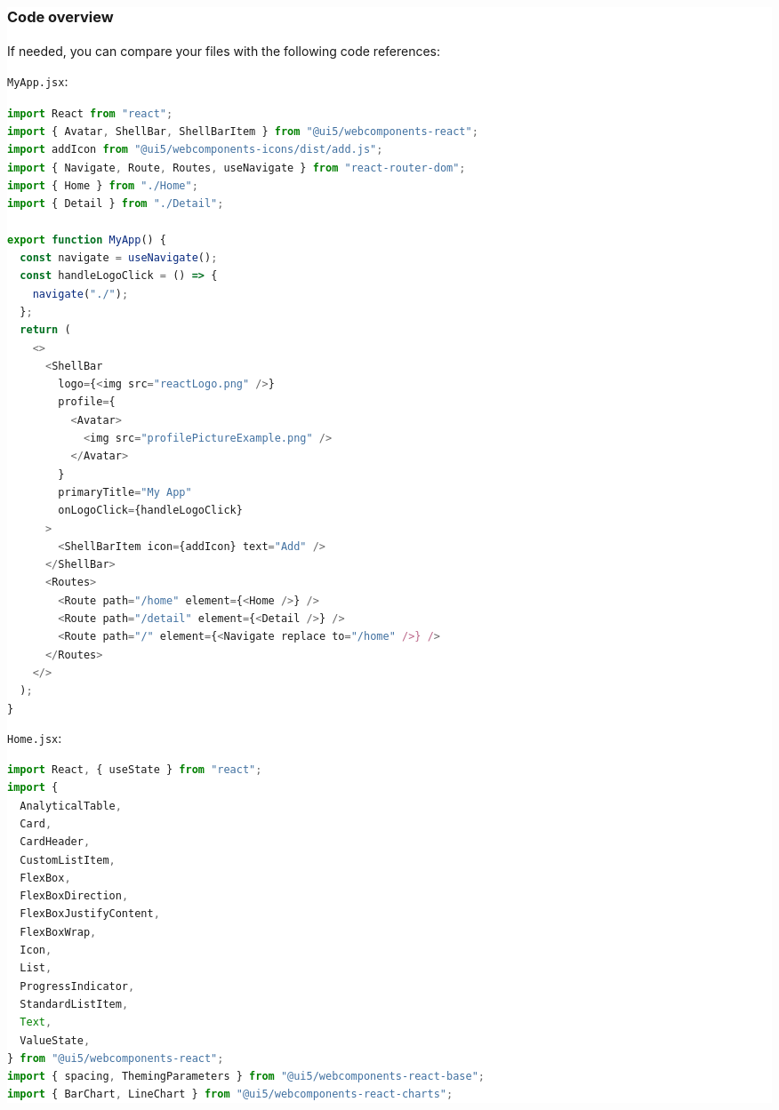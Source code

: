 
### Code overview


If needed, you can compare your files with the following code references:

`MyApp.jsx`:

```JavaScript / JSX
import React from "react";
import { Avatar, ShellBar, ShellBarItem } from "@ui5/webcomponents-react";
import addIcon from "@ui5/webcomponents-icons/dist/add.js";
import { Navigate, Route, Routes, useNavigate } from "react-router-dom";
import { Home } from "./Home";
import { Detail } from "./Detail";

export function MyApp() {
  const navigate = useNavigate();
  const handleLogoClick = () => {
    navigate("./");
  };
  return (
    <>
      <ShellBar
        logo={<img src="reactLogo.png" />}
        profile={
          <Avatar>
            <img src="profilePictureExample.png" />
          </Avatar>
        }
        primaryTitle="My App"
        onLogoClick={handleLogoClick}
      >
        <ShellBarItem icon={addIcon} text="Add" />
      </ShellBar>
      <Routes>
        <Route path="/home" element={<Home />} />
        <Route path="/detail" element={<Detail />} />
        <Route path="/" element={<Navigate replace to="/home" />} />
      </Routes>
    </>
  );
}
```

`Home.jsx`:

```JavaScript / JSX
import React, { useState } from "react";
import {
  AnalyticalTable,
  Card,
  CardHeader,
  CustomListItem,
  FlexBox,
  FlexBoxDirection,
  FlexBoxJustifyContent,
  FlexBoxWrap,
  Icon,
  List,
  ProgressIndicator,
  StandardListItem,
  Text,
  ValueState,
} from "@ui5/webcomponents-react";
import { spacing, ThemingParameters } from "@ui5/webcomponents-react-base";
import { BarChart, LineChart } from "@ui5/webcomponents-react-charts";
```